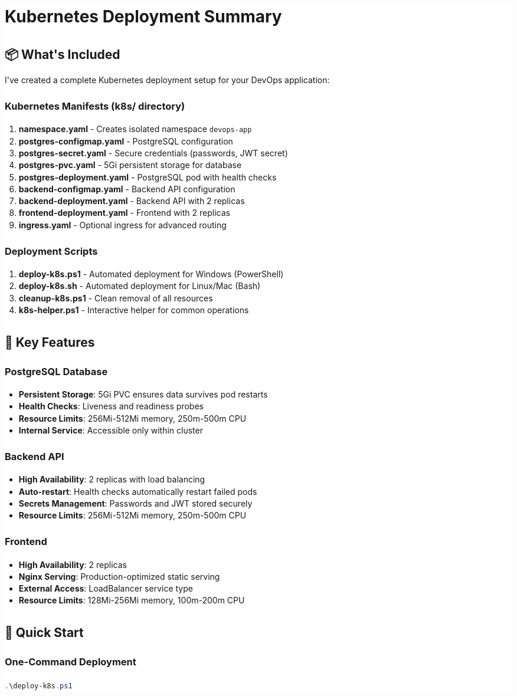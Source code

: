 # Kubernetes Deployment Summary

## 📦 What's Included

I've created a complete Kubernetes deployment setup for your DevOps application:

### Kubernetes Manifests (k8s/ directory)

1. **namespace.yaml** - Creates isolated namespace `devops-app`
2. **postgres-configmap.yaml** - PostgreSQL configuration
3. **postgres-secret.yaml** - Secure credentials (passwords, JWT secret)
4. **postgres-pvc.yaml** - 5Gi persistent storage for database
5. **postgres-deployment.yaml** - PostgreSQL pod with health checks
6. **backend-configmap.yaml** - Backend API configuration
7. **backend-deployment.yaml** - Backend API with 2 replicas
8. **frontend-deployment.yaml** - Frontend with 2 replicas
9. **ingress.yaml** - Optional ingress for advanced routing

### Deployment Scripts

1. **deploy-k8s.ps1** - Automated deployment for Windows (PowerShell)
2. **deploy-k8s.sh** - Automated deployment for Linux/Mac (Bash)
3. **cleanup-k8s.ps1** - Clean removal of all resources
4. **k8s-helper.ps1** - Interactive helper for common operations

## 🎯 Key Features

### PostgreSQL Database
- **Persistent Storage**: 5Gi PVC ensures data survives pod restarts
- **Health Checks**: Liveness and readiness probes
- **Resource Limits**: 256Mi-512Mi memory, 250m-500m CPU
- **Internal Service**: Accessible only within cluster

### Backend API
- **High Availability**: 2 replicas with load balancing
- **Auto-restart**: Health checks automatically restart failed pods
- **Secrets Management**: Passwords and JWT stored securely
- **Resource Limits**: 256Mi-512Mi memory, 250m-500m CPU

### Frontend
- **High Availability**: 2 replicas
- **Nginx Serving**: Production-optimized static serving
- **External Access**: LoadBalancer service type
- **Resource Limits**: 128Mi-256Mi memory, 100m-200m CPU

## 🚀 Quick Start

### One-Command Deployment
```powershell
.\deploy-k8s.ps1
```
